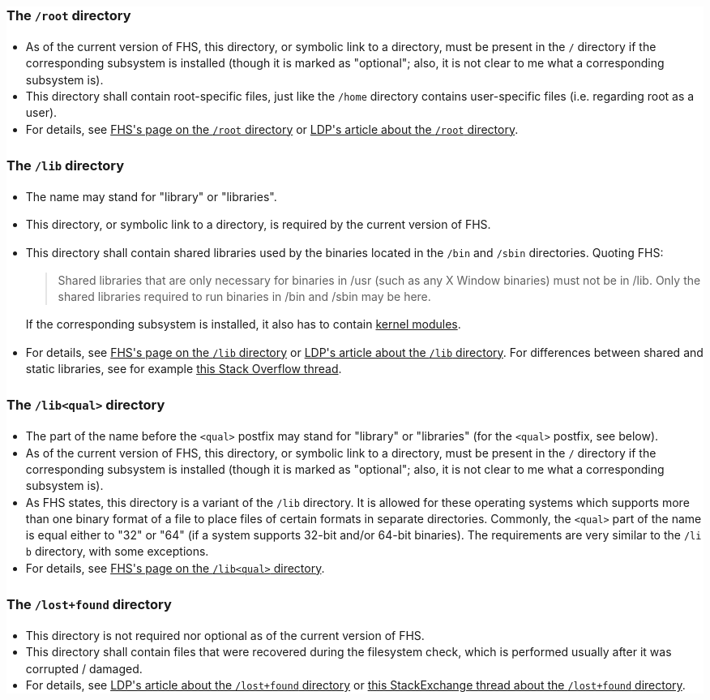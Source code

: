 ### The `/root` directory

- As of the current version of FHS, this directory, or symbolic link to a directory, must be present in the `/` directory if the corresponding subsystem is installed (though it is marked as "optional"; also, it is not clear to me what a corresponding subsystem is).
- This directory shall contain root-specific files, just like the `/home` directory contains user-specific files (i.e. regarding root as a user).
- For details, see [FHS's page on the `/root` directory](https://refspecs.linuxfoundation.org/FHS_3.0/fhs/ch03s14.html) or [LDP's article about the `/root` directory](http://www.tldp.org/LDP/Linux-Filesystem-Hierarchy/html/root.html).

### The `/lib` directory

- The name may stand for "library" or "libraries".
- This directory, or symbolic link to a directory, is required by the current version of FHS.
- This directory shall contain shared libraries used by the binaries located in the `/bin` and `/sbin` directories. Quoting FHS:
    > Shared libraries that are only necessary for binaries in /usr (such as any X Window binaries) must not be in /lib. Only the shared libraries required to run binaries in /bin and /sbin may be here.
    
    If the corresponding subsystem is installed, it also has to contain [kernel modules](https://en.wikipedia.org/wiki/Loadable_kernel_module).
- For details, see [FHS's page on the `/lib` directory](https://refspecs.linuxfoundation.org/FHS_3.0/fhs/ch03s09.html) or [LDP's article about the `/lib` directory](http://www.tldp.org/LDP/Linux-Filesystem-Hierarchy/html/lib.html). For differences between shared and static libraries, see for example [this Stack Overflow thread](https://stackoverflow.com/questions/2649334/difference-between-static-and-shared-libraries).

### The `/lib<qual>` directory

- The part of the name before the `<qual>` postfix may stand for "library" or "libraries" (for the `<qual>` postfix, see below).
- As of the current version of FHS, this directory, or symbolic link to a directory, must be present in the `/` directory if the corresponding subsystem is installed (though it is marked as "optional"; also, it is not clear to me what a corresponding subsystem is).
- As FHS states, this directory is a variant of the `/lib` directory. It is allowed for these operating systems which supports more than one binary format of a file to place files of certain formats in separate directories. Commonly, the `<qual>` part of the name is equal either to "32" or "64" (if a system supports 32-bit and/or 64-bit binaries). The requirements are very similar to the `/lib` directory, with some exceptions.
- For details, see [FHS's page on the `/lib<qual>` directory](https://refspecs.linuxfoundation.org/FHS_3.0/fhs/ch03s10.html).

### The `/lost+found` directory

- This directory is not required nor optional as of the current version of FHS.
- This directory shall contain files that were recovered during the filesystem check, which is performed usually after it was corrupted / damaged.
- For details, see [LDP's article about the `/lost+found` directory](http://www.tldp.org/LDP/Linux-Filesystem-Hierarchy/html/lostfound.html) or [this StackExchange thread about the `/lost+found` directory](https://unix.stackexchange.com/questions/18154/what-is-the-purpose-of-the-lostfound-folder-in-linux-and-unix).
